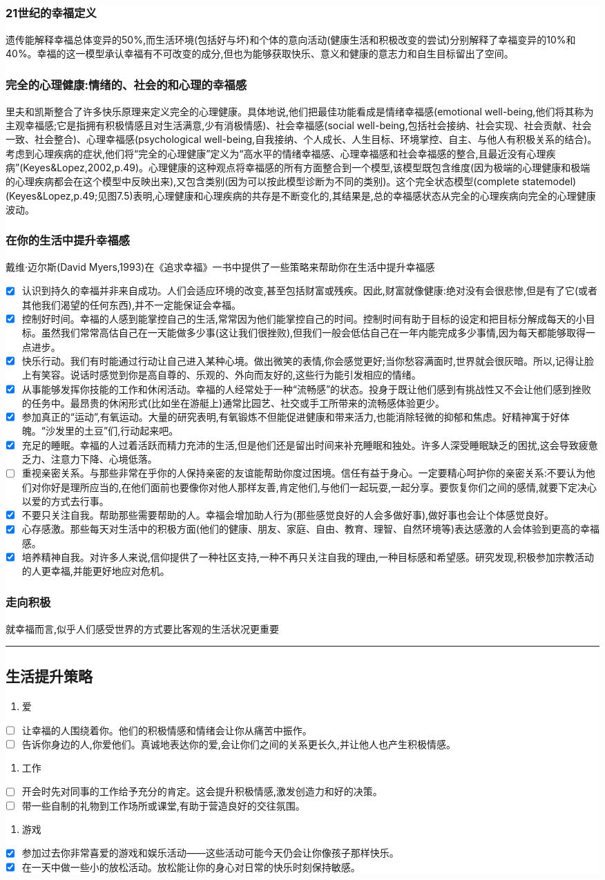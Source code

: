 ### 21世纪的幸福定义

遗传能解释幸福总体变异的50%,而生活环境(包括好与坏)和个体的意向活动(健康生活和积极改变的尝试)分别解释了幸福变异的10%和40%。幸福的这一模型承认幸福有不可改变的成分,但也为能够获取快乐、意义和健康的意志力和自生目标留出了空间。

### 完全的心理健康:情绪的、社会的和心理的幸福感

里夫和凯斯整合了许多快乐原理来定义完全的心理健康。具体地说,他们把最佳功能看成是情绪幸福感(emotional well-being,他们将其称为主观幸福感;它是指拥有积极情感且对生活满意,少有消极情感)、社会幸福感(social well-being,包括社会接纳、社会实现、社会贡献、社会一致、社会整合)、心理幸福感(psychological well-being,自我接纳、个人成长、人生目标、环境掌控、自主、与他人有积极关系的结合)。考虑到心理疾病的症状,他们将“完全的心理健康”定义为“高水平的情绪幸福感、心理幸福感和社会幸福感的整合,且最近没有心理疾病”(Keyes\&Lopez,2002,p.49)。心理健康的这种观点将幸福感的所有方面整合到一个模型,该模型既包含维度(因为极端的心理健康和极端的心理疾病都会在这个模型中反映出来),又包含类别(因为可以按此模型诊断为不同的类别)。这个完全状态模型(complete statemodel)(Keyes\&Lopez,p.49;见图7.5)表明,心理健康和心理疾病的共存是不断变化的,其结果是,总的幸福感状态从完全的心理疾病向完全的心理健康波动。

### 在你的生活中提升幸福感

戴维·迈尔斯(David Myers,1993)在《追求幸福》一书中提供了一些策略来帮助你在生活中提升幸福感

-   [x] 认识到持久的幸福并非来自成功。人们会适应环境的改变,甚至包括财富或残疾。因此,财富就像健康:绝对没有会很悲惨,但是有了它(或者其他我们渴望的任何东西),并不一定能保证会幸福。
-   [x] 控制好时间。幸福的人感到能掌控自己的生活,常常因为他们能掌控自己的时间。控制时间有助于目标的设定和把目标分解成每天的小目标。虽然我们常常高估自己在一天能做多少事(这让我们很挫败),但我们一般会低估自己在一年内能完成多少事情,因为每天都能够取得一点进步。
-   [x] 快乐行动。我们有时能通过行动让自己进入某种心境。做出微笑的表情,你会感觉更好;当你愁容满面时,世界就会很灰暗。所以,记得让脸上有笑容。说话时感觉到你是高自尊的、乐观的、外向而友好的,这些行为能引发相应的情绪。
-   [x] 从事能够发挥你技能的工作和休闲活动。幸福的人经常处于一种“流畅感”的状态。投身于既让他们感到有挑战性又不会让他们感到挫败的任务中。最昂贵的休闲形式(比如坐在游艇上)通常比园艺、社交或手工所带来的流畅感体验更少。
-   [x] 参加真正的“运动”,有氧运动。大量的研究表明,有氧锻炼不但能促进健康和带来活力,也能消除轻微的抑郁和焦虑。好精神寓于好体魄。“沙发里的土豆”们,行动起来吧。
-   [x] 充足的睡眠。幸福的人过着活跃而精力充沛的生活,但是他们还是留出时间来补充睡眠和独处。许多人深受睡眠缺乏的困扰,这会导致疲惫乏力、注意力下降、心境低落。
-   [ ] 重视亲密关系。与那些非常在乎你的人保持亲密的友谊能帮助你度过困境。信任有益于身心。一定要精心呵护你的亲密关系:不要认为他们对你好是理所应当的,在他们面前也要像你对他人那样友善,肯定他们,与他们一起玩耍,一起分享。要恢复你们之间的感情,就要下定决心以爱的方式去行事。
-   [x] 不要只关注自我。帮助那些需要帮助的人。幸福会增加助人行为(那些感觉良好的人会多做好事),做好事也会让个体感觉良好。
-   [x] 心存感激。那些每天对生活中的积极方面(他们的健康、朋友、家庭、自由、教育、理智、自然环境等)表达感激的人会体验到更高的幸福感。
-   [x] 培养精神自我。对许多人来说,信仰提供了一种社区支持,一种不再只关注自我的理由,一种目标感和希望感。研究发现,积极参加宗教活动的人更幸福,并能更好地应对危机。

### 走向积极

就幸福而言,似乎人们感受世界的方式要比客观的生活状况更重要

***

## 生活提升策略

1.  爱

-   [ ] 让幸福的人围绕着你。他们的积极情感和情绪会让你从痛苦中振作。
-   [ ] 告诉你身边的人,你爱他们。真诚地表达你的爱,会让你们之间的关系更长久,并让他人也产生积极情感。

1.  工作

-   [ ] 开会时先对同事的工作给予充分的肯定。这会提升积极情感,激发创造力和好的决策。
-   [ ] 带一些自制的礼物到工作场所或课堂,有助于营造良好的交往氛围。

1.  游戏

-   [x] 参加过去你非常喜爱的游戏和娱乐活动——这些活动可能今天仍会让你像孩子那样快乐。
-   [x] 在一天中做一些小的放松活动。放松能让你的身心对日常的快乐时刻保持敏感。
